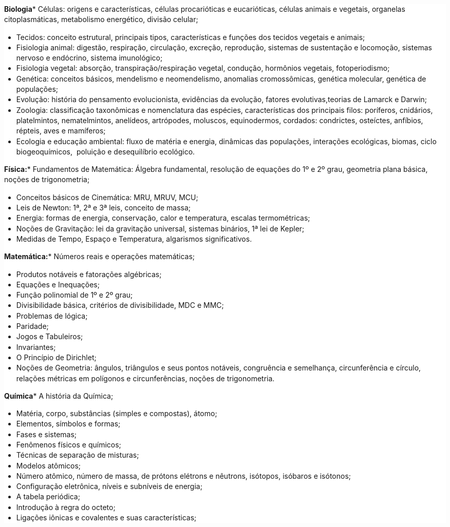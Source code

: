   
**Biologia*** Células: origens e características, células procarióticas e
  eucarióticas, células animais e vegetais, organelas citoplasmáticas,
  metabolismo energético, divisão celular;
* Tecidos: conceito estrutural, principais tipos, características e
  funções dos tecidos vegetais e animais;
* Fisiologia animal: digestão, respiração, circulação, excreção,
  reprodução, sistemas de sustentação e locomoção, sistemas nervoso e
  endócrino, sistema imunológico;
* Fisiologia vegetal: absorção, transpiração/respiração vegetal,
  condução, hormônios vegetais, fotoperiodismo;
* Genética: conceitos básicos, mendelismo e neomendelismo, anomalias
  cromossômicas, genética molecular, genética de populações;
* Evolução: história do pensamento evolucionista, evidências da
  evolução, fatores evolutivas,teorias de Lamarck e Darwin;
* Zoologia: classificação taxonômicas e nomenclatura das espécies,
  características dos principais filos: poríferos, cnidários,
  platelmintos, nematelmintos, anelídeos, artrópodes, moluscos,
  equinodermos, cordados: condrictes, osteíctes, anfíbios, répteis, aves
  e mamíferos;
* Ecologia e educação ambiental: fluxo de matéria e energia, dinâmicas
  das populações, interações ecológicas, biomas, ciclo biogeoquímicos, 
  poluição e desequilíbrio ecológico.
  

  
**Física:*** Fundamentos de Matemática: Álgebra fundamental, resolução de equações
  do 1º e 2º grau, geometria plana básica, noções de trigonometria;
* Conceitos básicos de Cinemática: MRU, MRUV, MCU;
* Leis de Newton: 1ª, 2ª e 3ª leis, conceito de massa;
* Energia: formas de energia, conservação, calor e temperatura, escalas
  termométricas;
* Noções de Gravitação: lei da gravitação universal, sistemas binários,
  1ª lei de Kepler;
* Medidas de Tempo, Espaço e Temperatura, algarismos significativos.
  

  
**Matemática:*** Números reais e operações matemáticas;
* Produtos notáveis e fatorações algébricas;
* Equações e Inequações;
* Função polinomial de 1º e 2º grau;
* Divisibilidade básica, critérios de divisibilidade, MDC e MMC;
* Problemas de lógica;
* Paridade;
* Jogos e Tabuleiros;
* Invariantes;
* O Princípio de Dirichlet;
* Noções de Geometria: ângulos, triângulos e seus pontos notáveis,
  congruência e semelhança, circunferência e círculo, relações métricas
  em polígonos e circunferências, noções de trigonometria.
  

  
**Química*** A história da Química;
* Matéria, corpo, substâncias (simples e compostas), átomo;
* Elementos, símbolos e formas;
* Fases e sistemas;
* Fenômenos físicos e químicos;
* Técnicas de separação de misturas;
* Modelos atômicos;
* Número atômico, número de massa, de prótons elétrons e nêutrons,
  isótopos, isóbaros e isótonos;
* Configuração eletrônica, níveis e subníveis de energia;
* A tabela periódica;
* Introdução à regra do octeto;
* Ligações iônicas e covalentes e suas características;
  